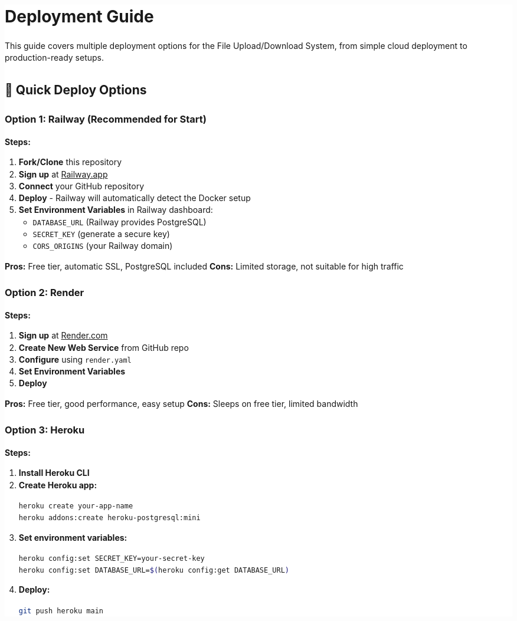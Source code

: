 # Deployment Guide

This guide covers multiple deployment options for the File Upload/Download System, from simple cloud deployment to production-ready setups.

## 🚀 Quick Deploy Options

### **Option 1: Railway (Recommended for Start)**

**Steps:**
1. **Fork/Clone** this repository
2. **Sign up** at [Railway.app](https://railway.app)
3. **Connect** your GitHub repository
4. **Deploy** - Railway will automatically detect the Docker setup
5. **Set Environment Variables** in Railway dashboard:
   - `DATABASE_URL` (Railway provides PostgreSQL)
   - `SECRET_KEY` (generate a secure key)
   - `CORS_ORIGINS` (your Railway domain)

**Pros:** Free tier, automatic SSL, PostgreSQL included
**Cons:** Limited storage, not suitable for high traffic

### **Option 2: Render**

**Steps:**
1. **Sign up** at [Render.com](https://render.com)
2. **Create New Web Service** from GitHub repo
3. **Configure** using `render.yaml`
4. **Set Environment Variables**
5. **Deploy**

**Pros:** Free tier, good performance, easy setup
**Cons:** Sleeps on free tier, limited bandwidth

### **Option 3: Heroku**

**Steps:**
1. **Install Heroku CLI**
2. **Create Heroku app:**
   ```bash
   heroku create your-app-name
   heroku addons:create heroku-postgresql:mini
   ```
3. **Set environment variables:**
   ```bash
   heroku config:set SECRET_KEY=your-secret-key
   heroku config:set DATABASE_URL=$(heroku config:get DATABASE_URL)
   ```
4. **Deploy:**
   ```bash
   git push heroku main
   ```
